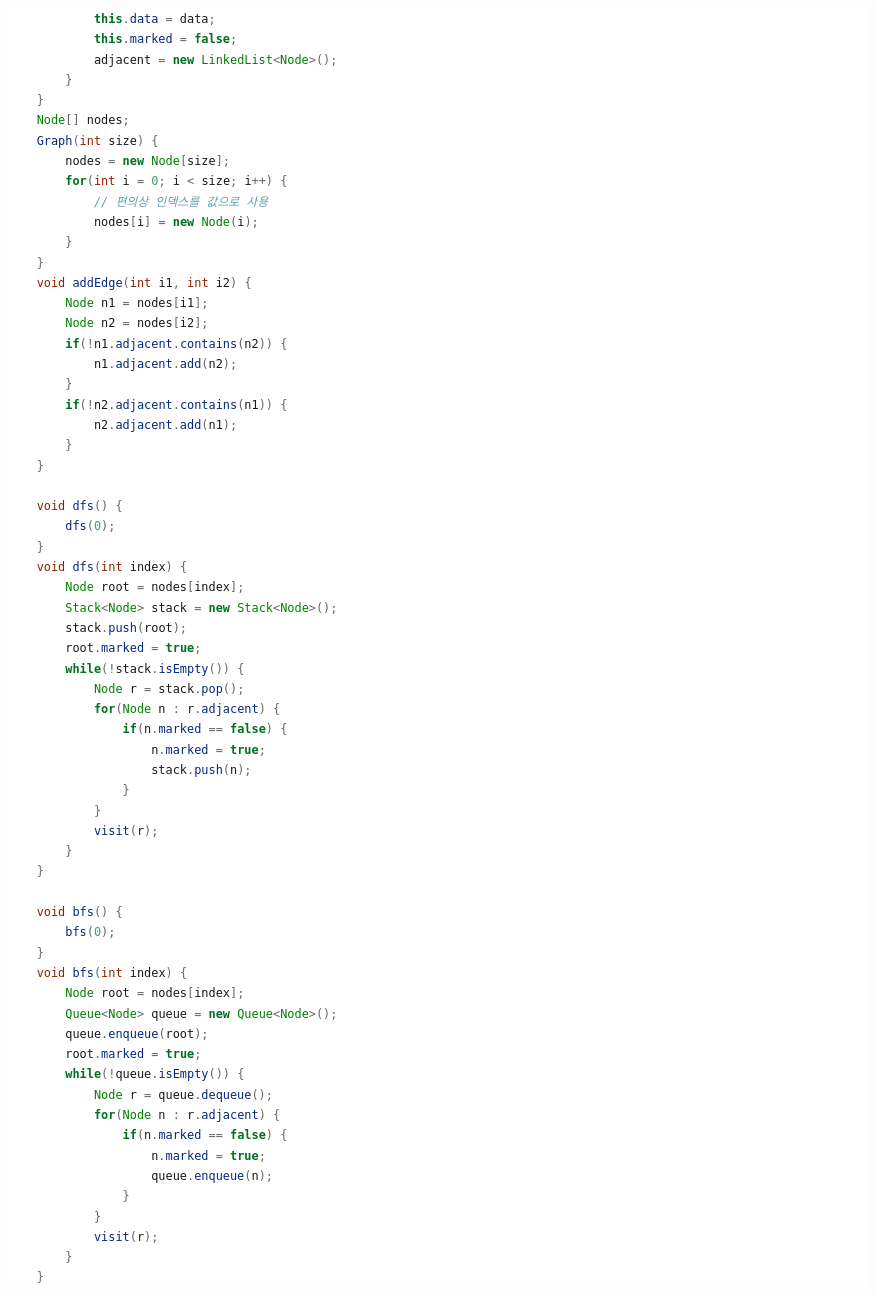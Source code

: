 ```java
			this.data = data;
			this.marked = false;
			adjacent = new LinkedList<Node>();
		}
	}
	Node[] nodes;
	Graph(int size) {
		nodes = new Node[size];
		for(int i = 0; i < size; i++) {
			// 편의상 인덱스를 값으로 사용
			nodes[i] = new Node(i);
		}
	}
	void addEdge(int i1, int i2) {
		Node n1 = nodes[i1];
		Node n2 = nodes[i2];
		if(!n1.adjacent.contains(n2)) {
			n1.adjacent.add(n2);
		}
		if(!n2.adjacent.contains(n1)) {
			n2.adjacent.add(n1);
		}
	}
	
	void dfs() {
		dfs(0);
	}
	void dfs(int index) {
		Node root = nodes[index];
		Stack<Node> stack = new Stack<Node>();
		stack.push(root);
		root.marked = true;
		while(!stack.isEmpty()) {
			Node r = stack.pop();
			for(Node n : r.adjacent) {
				if(n.marked == false) {
					n.marked = true;
					stack.push(n);
				}
			}
			visit(r);
		}
	}
	
	void bfs() {
		bfs(0);
	}
	void bfs(int index) {
		Node root = nodes[index];
		Queue<Node> queue = new Queue<Node>();
		queue.enqueue(root);
		root.marked = true;
		while(!queue.isEmpty()) {
			Node r = queue.dequeue();
			for(Node n : r.adjacent) {
				if(n.marked == false) {
					n.marked = true;
					queue.enqueue(n);
				}
			}
			visit(r);
		}
	}
```